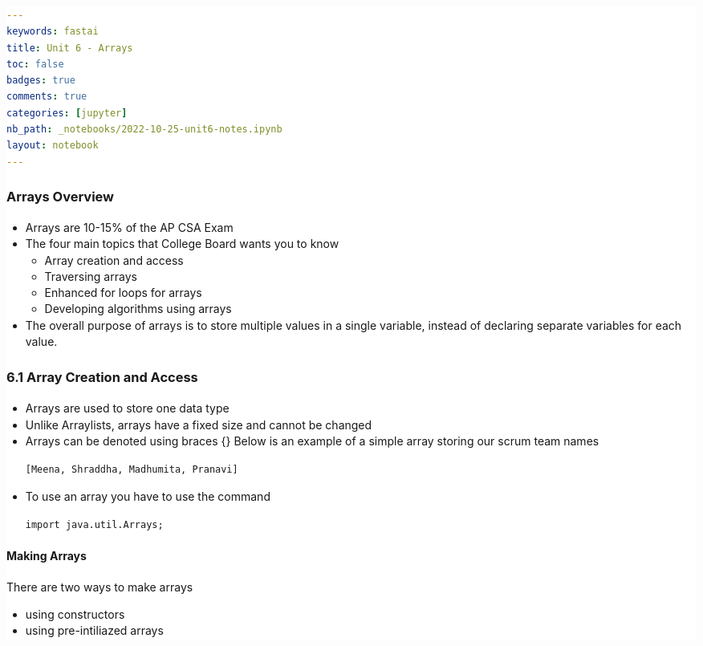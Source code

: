 ```yaml
---
keywords: fastai
title: Unit 6 - Arrays
toc: false 
badges: true
comments: true
categories: [jupyter]
nb_path: _notebooks/2022-10-25-unit6-notes.ipynb
layout: notebook
---
```




<div class="container" id="notebook-container">
        
<div class="cell border-box-sizing text_cell rendered"><div class="inner_cell">
<div class="text_cell_render border-box-sizing rendered_html">
<h3 id="Arrays-Overview">Arrays Overview<a class="anchor-link" href="#Arrays-Overview"> </a></h3><ul>
<li>Arrays are 10-15% of the AP CSA Exam</li>
<li>The four main topics that College Board wants you to know<ul>
<li>Array creation and access</li>
<li>Traversing arrays</li>
<li>Enhanced for loops for arrays</li>
<li>Developing algorithms using arrays</li>
</ul>
</li>
<li>The overall purpose of arrays is to store multiple values in a single variable, instead of declaring separate variables for each value.</li>
</ul>

</div>
</div>
</div>
<div class="cell border-box-sizing text_cell rendered"><div class="inner_cell">
<div class="text_cell_render border-box-sizing rendered_html">
<h3 id="6.1-Array-Creation-and-Access">6.1 Array Creation and Access<a class="anchor-link" href="#6.1-Array-Creation-and-Access"> </a></h3><ul>
<li>Arrays are used to store one data type</li>
<li>Unlike Arraylists, arrays have a fixed size and cannot be changed</li>
<li>Arrays can be denoted using braces {}
Below is an example of a simple array storing our scrum team names
<pre><code>[Meena, Shraddha, Madhumita, Pranavi]</code></pre>
</li>
<li>To use an array you have to use the command
<pre><code>import java.util.Arrays;</code></pre>
</li>
</ul>
<h4 id="Making-Arrays">Making Arrays<a class="anchor-link" href="#Making-Arrays"> </a></h4><p>There are two ways to make arrays</p>
<ul>
<li>using constructors</li>
<li>using pre-intiliazed arrays</li>
</ul>
